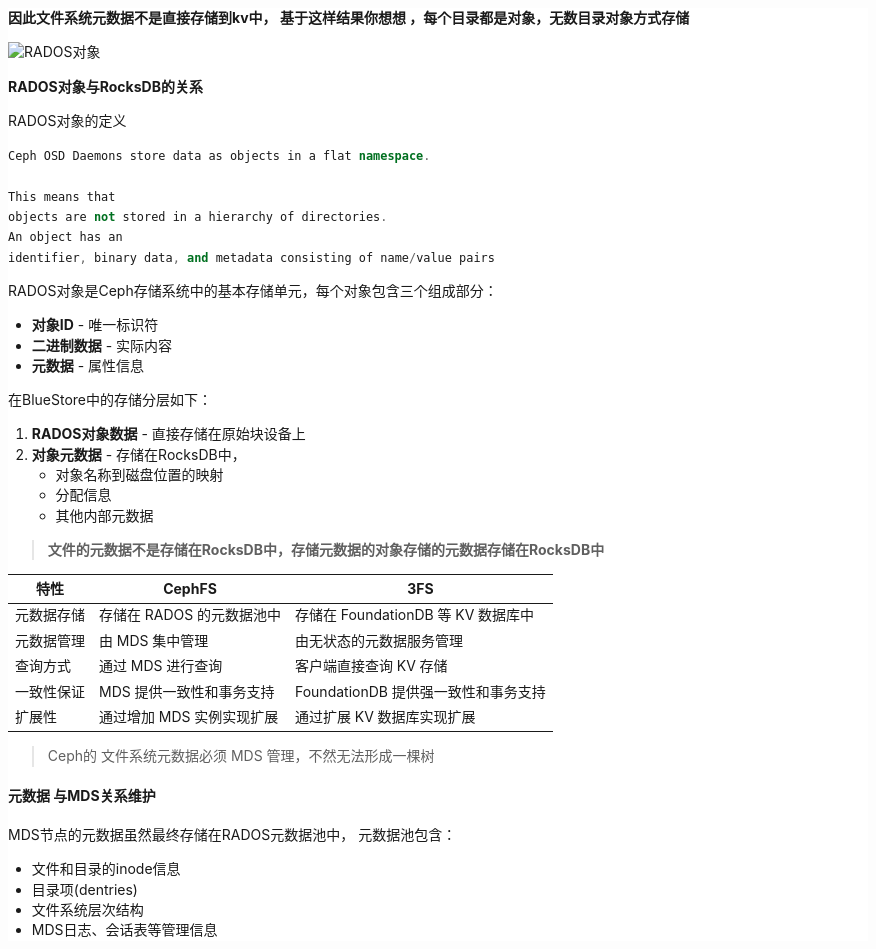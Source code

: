 **因此文件系统元数据不是直接存储到kv中，
基于这样结果你想想 ，每个目录都是对象，无数目录对象方式存储**

![RADOS对象](https://s2.loli.net/2025/09/26/uOQgUKz3VlXocqd.png)


**RADOS对象与RocksDB的关系**

RADOS对象的定义

```c++
Ceph OSD Daemons store data as objects in a flat namespace. 

This means that
objects are not stored in a hierarchy of directories. 
An object has an
identifier, binary data, and metadata consisting of name/value pairs
```

RADOS对象是Ceph存储系统中的基本存储单元，每个对象包含三个组成部分：

- **对象ID** - 唯一标识符
- **二进制数据** - 实际内容
- **元数据** - 属性信息


在BlueStore中的存储分层如下：

1. **RADOS对象数据** - 直接存储在原始块设备上
2. **对象元数据** - 存储在RocksDB中，
    - 对象名称到磁盘位置的映射
    - 分配信息
    - 其他内部元数据


>**文件的元数据不是存储在RocksDB中，存储元数据的对象存储的元数据存储在RocksDB中** 


| 特性    | CephFS           | 3FS                        |
| ----- | ---------------- | -------------------------- |
| 元数据存储 | 存储在 RADOS 的元数据池中 | 存储在 FoundationDB 等 KV 数据库中 |
| 元数据管理 | 由 MDS 集中管理       | 由无状态的元数据服务管理               |
| 查询方式  | 通过 MDS 进行查询      | 客户端直接查询 KV 存储              |
| 一致性保证 | MDS 提供一致性和事务支持   | FoundationDB 提供强一致性和事务支持   |
| 扩展性   | 通过增加 MDS 实例实现扩展  | 通过扩展 KV 数据库实现扩展            |

>Ceph的 文件系统元数据必须 MDS 管理，不然无法形成一棵树 


####  元数据  与MDS关系维护 

MDS节点的元数据虽然最终存储在RADOS元数据池中，
元数据池包含：
- 文件和目录的inode信息
- 目录项(dentries)
- 文件系统层次结构
- MDS日志、会话表等管理信息
